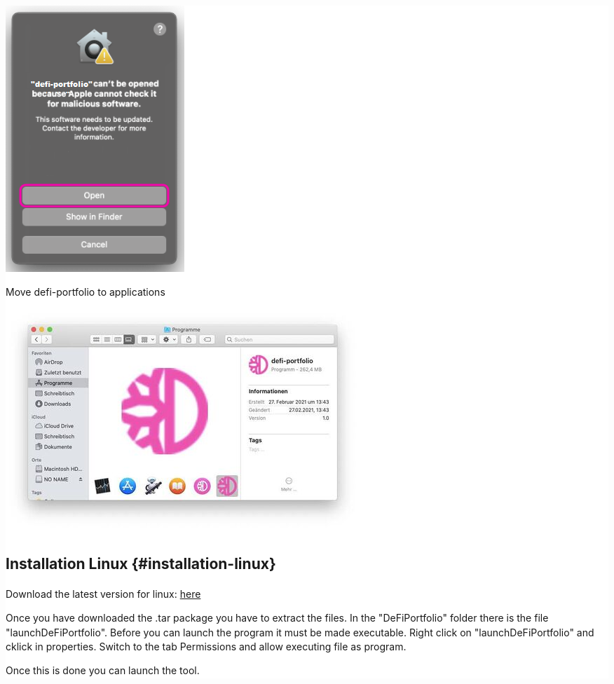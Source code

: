 ![](./media/defiportfolio_8.png)

Move defi-portfolio to applications

![](./media/defiportfolio_9.jpg)

## Installation Linux {#installation-linux}

Download the latest version for linux: [here](https://github.com/DeFi-PortfolioManagement/defi-portfolio/releases/latest)

Once you have downloaded the .tar package you have to extract the files. In the "DeFiPortfolio" folder there is the file "launchDeFiPortfolio". Before you can launch the program it must be made executable. Right click on "launchDeFiPortfolio" and cklick in properties. Switch to the tab Permissions and allow executing file as program.

Once this is done you can launch the tool.
